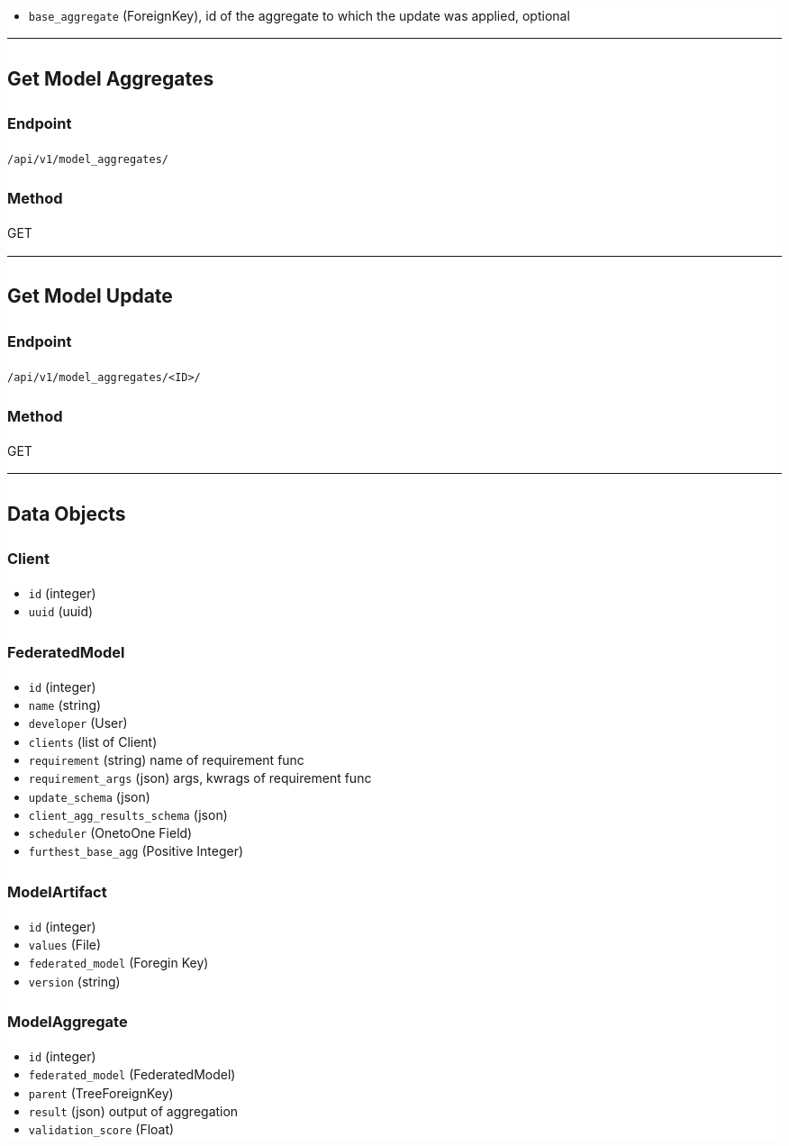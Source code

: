 - `base_aggregate` (ForeignKey), id of the aggregate to which the update was applied, optional

---
## Get Model Aggregates
### Endpoint
`/api/v1/model_aggregates/`
### Method
GET

---
## Get Model Update
### Endpoint
`/api/v1/model_aggregates/<ID>/`
### Method
GET


---
## Data Objects
### Client
- `id` (integer)
- `uuid` (uuid)

### FederatedModel
- `id` (integer)
- `name` (string)
- `developer` (User)
- `clients` (list of Client)
- `requirement` (string) name of requirement func
- `requirement_args` (json) args, kwrags of requirement func
- `update_schema` (json)
- `client_agg_results_schema` (json)
- `scheduler` (OnetoOne Field)
- `furthest_base_agg` (Positive Integer)

### ModelArtifact
- `id` (integer)
- `values` (File)
- `federated_model` (Foregin Key)
- `version` (string)

### ModelAggregate
- `id` (integer)
- `federated_model` (FederatedModel)
- `parent` (TreeForeignKey)
- `result` (json) output of aggregation
- `validation_score` (Float)
